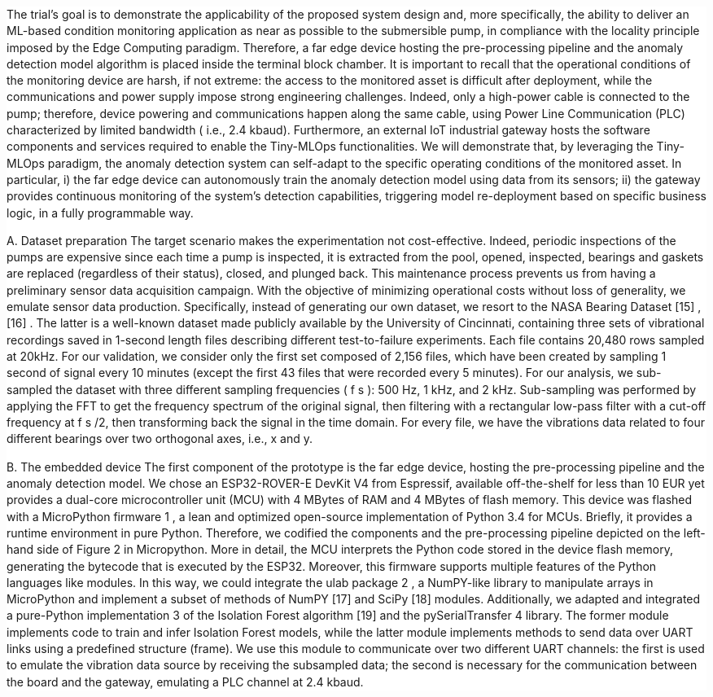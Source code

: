 The trial’s goal is to demonstrate the applicability of the proposed system design and, more specifically, the ability to deliver an ML-based condition monitoring application as near as possible to the submersible pump, in compliance with the locality principle imposed by the Edge Computing paradigm. Therefore, a far edge device hosting the pre-processing pipeline and the anomaly detection model algorithm is placed inside the terminal block chamber. It is important to recall that the operational conditions of the monitoring device are harsh, if not extreme: the access to the monitored asset is difficult after deployment, while the communications and power supply impose strong engineering challenges. Indeed, only a high-power cable is connected to the pump; therefore, device powering and communications happen along the same cable, using Power Line Communication (PLC) characterized by limited bandwidth ( i.e., 2.4 kbaud). Furthermore, an external IoT industrial gateway hosts the software components and services required to enable the Tiny-MLOps functionalities. We will demonstrate that, by leveraging the Tiny-MLOps paradigm, the anomaly detection system can self-adapt to the specific operating conditions of the monitored asset. In particular, i) the far edge device can autonomously train the anomaly detection model using data from its sensors; ii) the gateway provides continuous monitoring of the system’s detection capabilities, triggering model re-deployment based on specific business logic, in a fully programmable way.

A. Dataset preparation
The target scenario makes the experimentation not cost-effective. Indeed, periodic inspections of the pumps are expensive since each time a pump is inspected, it is extracted from the pool, opened, inspected, bearings and gaskets are replaced (regardless of their status), closed, and plunged back. This maintenance process prevents us from having a preliminary sensor data acquisition campaign. With the objective of minimizing operational costs without loss of generality, we emulate sensor data production. Specifically, instead of generating our own dataset, we resort to the NASA Bearing Dataset [15] , [16] . The latter is a well-known dataset made publicly available by the University of Cincinnati, containing three sets of vibrational recordings saved in 1-second length files describing different test-to-failure experiments. Each file contains 20,480 rows sampled at 20kHz. For our validation, we consider only the first set composed of 2,156 files, which have been created by sampling 1 second of signal every 10 minutes (except the first 43 files that were recorded every 5 minutes). For our analysis, we sub-sampled the dataset with three different sampling frequencies ( f s ): 500 Hz, 1 kHz, and 2 kHz. Sub-sampling was performed by applying the FFT to get the frequency spectrum of the original signal, then filtering with a rectangular low-pass filter with a cut-off frequency at f s /2, then transforming back the signal in the time domain. For every file, we have the vibrations data related to four different bearings over two orthogonal axes, i.e., x and y.

B. The embedded device
The first component of the prototype is the far edge device, hosting the pre-processing pipeline and the anomaly detection model. We chose an ESP32-ROVER-E DevKit V4 from Espressif, available off-the-shelf for less than 10 EUR yet provides a dual-core microcontroller unit (MCU) with 4 MBytes of RAM and 4 MBytes of flash memory. This device was flashed with a MicroPython firmware 1 , a lean and optimized open-source implementation of Python 3.4 for MCUs. Briefly, it provides a runtime environment in pure Python. Therefore, we codified the components and the pre-processing pipeline depicted on the left-hand side of Figure 2 in Micropython. More in detail, the MCU interprets the Python code stored in the device flash memory, generating the bytecode that is executed by the ESP32. Moreover, this firmware supports multiple features of the Python languages like modules. In this way, we could integrate the ulab package 2 , a NumPY-like library to manipulate arrays in MicroPython and implement a subset of methods of NumPY [17] and SciPy [18] modules. Additionally, we adapted and integrated a pure-Python implementation 3 of the Isolation Forest algorithm [19] and the pySerialTransfer 4 library. The former module implements code to train and infer Isolation Forest models, while the latter module implements methods to send data over UART links using a predefined structure (frame). We use this module to communicate over two different UART channels: the first is used to emulate the vibration data source by receiving the subsampled data; the second is necessary for the communication between the board and the gateway, emulating a PLC channel at 2.4 kbaud.
